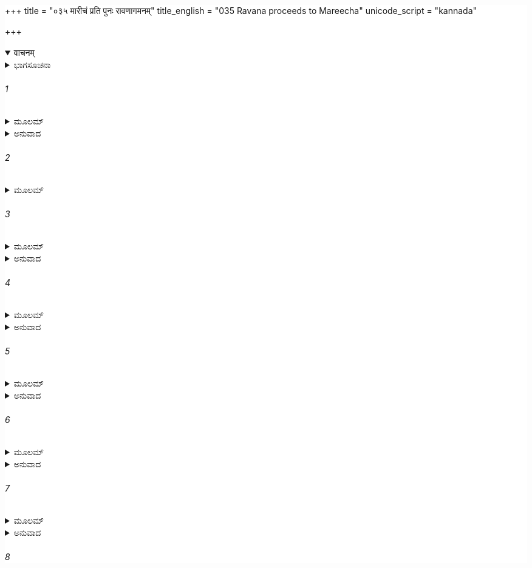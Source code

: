 +++
title = "०३५ मारीचं प्रति पुनः रावणागमनम्"
title_english = "035 Ravana proceeds to Mareecha"
unicode_script = "kannada"

+++
<details open><summary>वाचनम्</summary>

<div class="audioEmbed"  caption="श्रीराम-हरिसीताराममूर्ति-घनपाठिभ्यां वचनम्" src="https://archive.org/download/Ramayana-recitation-Sriram-harisItArAmamUrti-Ghanapaati-v2/Kanda_3/Kanda_3_ARK-035-Maaricham_Prathi_Punaha_Ravana_Agamanam.mp3"></div>
</details>



<details><summary>ಭಾಗಸೂಚನಾ</summary></details>

###### 1


<details><summary>ಮೂಲಮ್</summary></details>

<details><summary>ಅನುವಾದ</summary></details>

###### 2


<details><summary>ಮೂಲಮ್</summary></details>

###### 3


<details><summary>ಮೂಲಮ್</summary></details>

<details><summary>ಅನುವಾದ</summary></details>

###### 4


<details><summary>ಮೂಲಮ್</summary></details>

<details><summary>ಅನುವಾದ</summary></details>

###### 5


<details><summary>ಮೂಲಮ್</summary></details>

<details><summary>ಅನುವಾದ</summary></details>

###### 6


<details><summary>ಮೂಲಮ್</summary></details>

<details><summary>ಅನುವಾದ</summary></details>

###### 7


<details><summary>ಮೂಲಮ್</summary></details>

<details><summary>ಅನುವಾದ</summary></details>

###### 8
